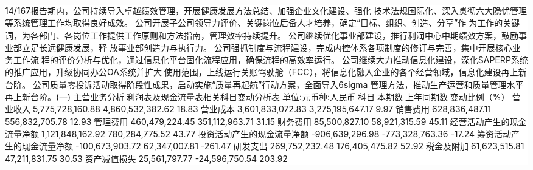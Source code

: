 14/167报告期内，公司持续导入卓越绩效管理，开展健康发展方法总结、加强企业文化建设、强化
技术法规国际化、深入贯彻六大隐忧管理等系统管理工作均取得良好成效。
公司开展子公司领导力评价、关键岗位后备人才培养，确定“目标、组织、创造、分享”作
为工作的关键词，为各部门、各岗位工作提供工作原则和方法指南，管理效率持续提升。
公司继续优化事业部建设，推行利润中心中期绩效方案，鼓励事业部立足长远健康发展，释
放事业部创造力与执行力。
公司强抓制度与流程建设，完成内控体系各项制度的修订与完善，集中开展核心业务工作流
程的评价分析与优化，通过信息化平台固化流程应用，确保流程的高效率运行。
公司继续大力推动信息化建设，深化SAPERP系统的推广应用，升级协同办公OA系统并扩大
使用范围，上线运行关账驾驶舱（FCC），将信息化融入企业的各个经营领域，信息化建设再上新
台阶。
公司质量零投诉活动取得阶段性成果，启动实施“质量再起航”行动方案，全面导入6sigma
管理方法，推动生产运营和质量管理水平再上新台阶。(一)
主营业务分析
利润表及现金流量表相关科目变动分析表
单位:元币种:人民币
科目
本期数
上年同期数
变动比例（%）
营业收入
5,775,728,160.88
4,860,532,382.62
18.83
营业成本
3,601,833,072.83
3,275,195,647.17
9.97
销售费用
628,836,487.11
556,832,705.78
12.93
管理费用
460,479,224.45
351,112,963.71
31.15
财务费用
85,500,827.10
58,921,315.59
45.11
经营活动产生的现金流量净额
1,121,848,162.92
780,284,775.52
43.77
投资活动产生的现金流量净额
-906,639,296.98
-773,328,763.36
-17.24
筹资活动产生的现金流量净额
-100,673,903.72
62,347,007.81
-261.47
研发支出
269,752,232.48
176,405,475.82
52.92
税金及附加
61,623,515.81
47,211,831.75
30.53
资产减值损失
25,561,797.77
-24,596,750.54
203.92